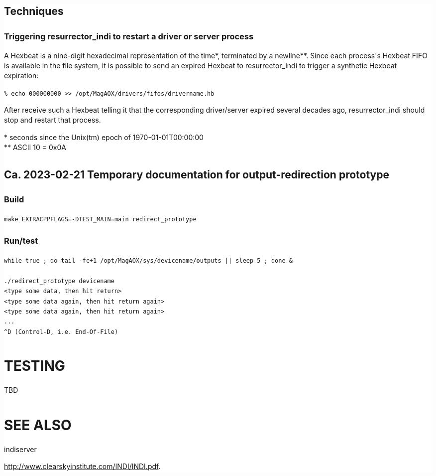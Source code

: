 ## Techniques

### Triggering resurrector_indi to restart a driver or server process

A Hexbeat is a nine-digit hexadecimal representation of the time*, terminated by a newline**.
Since each process's Hexbeat FIFO is available in the file system, it is possible to send an expired Hexbeat to resurrector_indi to trigger a synthetic Hexbeat expiration:

    % echo 000000000 >> /opt/MagAOX/drivers/fifos/drivername.hb

After receive such a Hexbeat telling it that the corresponding driver/server expired several decades ago, resurrector_indi should stop and restart that process.

\* seconds since the Unix(tm) epoch of 1970-01-01T00:00:00  
\*\* ASCII 10 = 0x0A

## Ca. 2023-02-21 Temporary documentation for output-redirection prototype

### Build

    make EXTRACPPFLAGS=-DTEST_MAIN=main redirect_prototype

### Run/test

    while true ; do tail -fc+1 /opt/MagAOX/sys/devicename/outputs || sleep 5 ; done &

    ./redirect_prototype devicename
    <type some data, then hit return>
    <type some data again, then hit return again>
    <type some data again, then hit return again>
    ...
    ^D (Control-D, i.e. End-Of-File)

# TESTING

TBD

# SEE ALSO

indiserver

http://www.clearskyinstitute.com/INDI/INDI.pdf.

